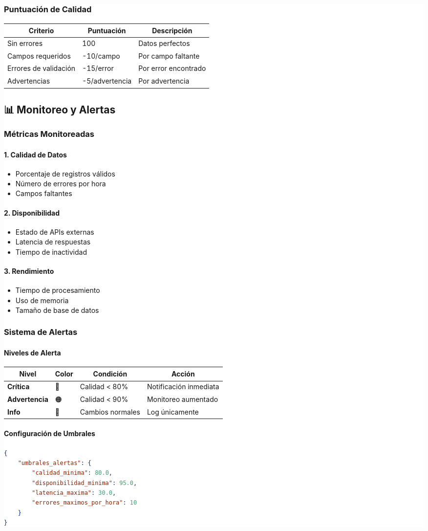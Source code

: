 ### Puntuación de Calidad

| Criterio | Puntuación | Descripción |
|----------|------------|-------------|
| Sin errores | 100 | Datos perfectos |
| Campos requeridos | -10/campo | Por campo faltante |
| Errores de validación | -15/error | Por error encontrado |
| Advertencias | -5/advertencia | Por advertencia |

## 📊 Monitoreo y Alertas

### Métricas Monitoreadas

#### 1. **Calidad de Datos**
- Porcentaje de registros válidos
- Número de errores por hora
- Campos faltantes

#### 2. **Disponibilidad**
- Estado de APIs externas
- Latencia de respuestas
- Tiempo de inactividad

#### 3. **Rendimiento**
- Tiempo de procesamiento
- Uso de memoria
- Tamaño de base de datos

### Sistema de Alertas

#### Niveles de Alerta

| Nivel | Color | Condición | Acción |
|-------|-------|-----------|--------|
| **Crítica** | 🔴 | Calidad < 80% | Notificación inmediata |
| **Advertencia** | 🟠 | Calidad < 90% | Monitoreo aumentado |
| **Info** | 🔵 | Cambios normales | Log únicamente |

#### Configuración de Umbrales

```json
{
    "umbrales_alertas": {
        "calidad_minima": 80.0,
        "disponibilidad_minima": 95.0,
        "latencia_maxima": 30.0,
        "errores_maximos_por_hora": 10
    }
}
```
